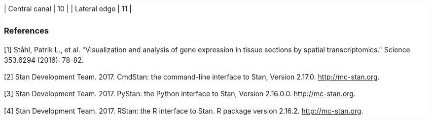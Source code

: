| Central canal              | 10         |
| Lateral edge               | 11         |

### References
[1] Ståhl, Patrik L., et al. "Visualization and analysis of gene expression in tissue sections by spatial transcriptomics." Science 353.6294 (2016): 78-82.

[2] Stan Development Team. 2017. CmdStan: the command-line interface to Stan, Version 2.17.0. <http://mc-stan.org>.

[3] Stan Development Team. 2017. PyStan: the Python interface to Stan, Version 2.16.0.0. <http://mc-stan.org>.

[4] Stan Development Team. 2017. RStan: the R interface to Stan. R package version 2.16.2. <http://mc-stan.org>.
